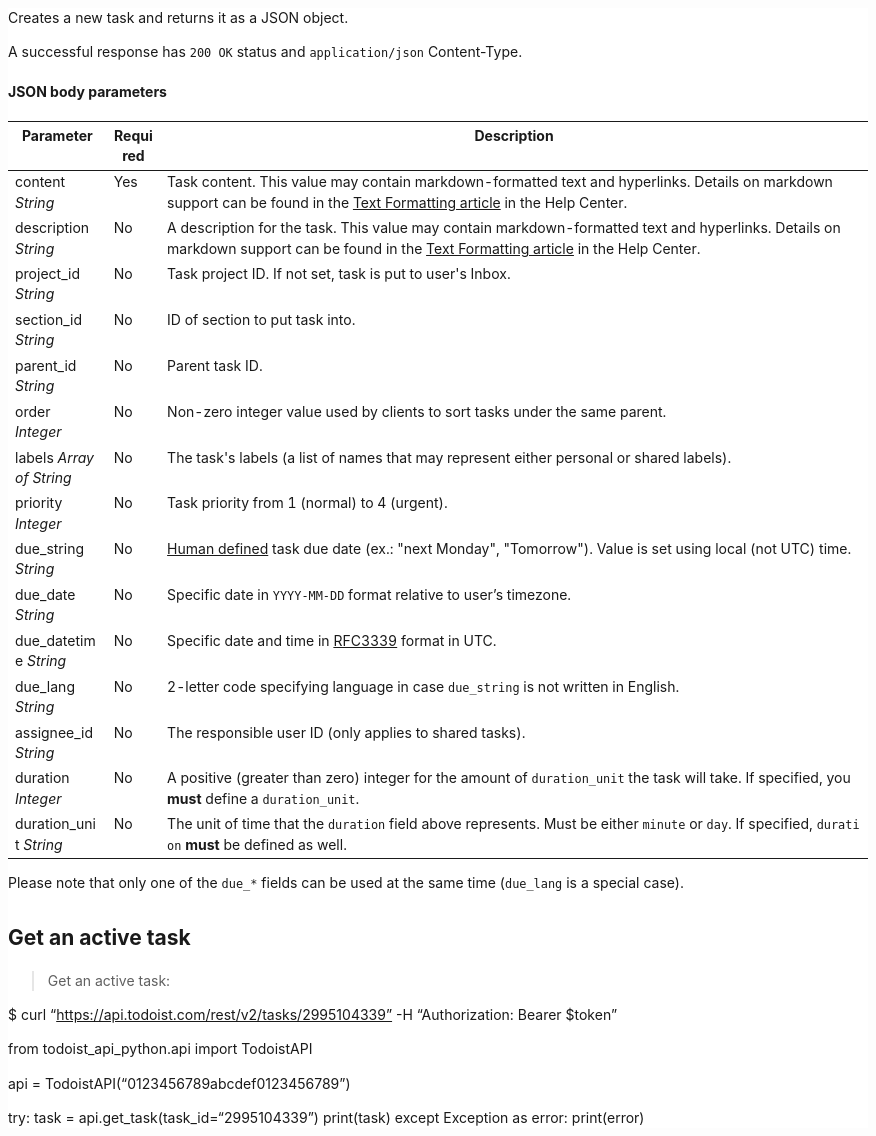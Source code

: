
Creates a new task and returns it as a JSON object.

A successful response has `200 OK` status and `application/json` Content-Type.

#### JSON body parameters

| Parameter | Required | Description |
| --- | --- | --- |
| content _String_ | Yes | Task content. This value may contain markdown-formatted text and hyperlinks. Details on markdown support can be found in the [Text Formatting article](https://todoist.com/help/articles/format-text-in-a-todoist-task-e5dHw9) in the Help Center. |
| description _String_ | No | A description for the task. This value may contain markdown-formatted text and hyperlinks. Details on markdown support can be found in the [Text Formatting article](https://todoist.com/help/articles/format-text-in-a-todoist-task-e5dHw9) in the Help Center. |
| project\_id _String_ | No | Task project ID. If not set, task is put to user's Inbox. |
| section\_id _String_ | No | ID of section to put task into. |
| parent\_id _String_ | No | Parent task ID. |
| order _Integer_ | No | Non-zero integer value used by clients to sort tasks under the same parent. |
| labels _Array of String_ | No | The task's labels (a list of names that may represent either personal or shared labels). |
| priority _Integer_ | No | Task priority from 1 (normal) to 4 (urgent). |
| due\_string _String_ | No | [Human defined](https://todoist.com/help/articles/introduction-to-due-dates-and-due-times-q7VobO) task due date (ex.: "next Monday", "Tomorrow"). Value is set using local (not UTC) time. |
| due\_date _String_ | No | Specific date in `YYYY-MM-DD` format relative to user’s timezone. |
| due\_datetime _String_ | No | Specific date and time in [RFC3339](https://www.ietf.org/rfc/rfc3339.txt) format in UTC. |
| due\_lang _String_ | No | 2-letter code specifying language in case `due_string` is not written in English. |
| assignee\_id _String_ | No | The responsible user ID (only applies to shared tasks). |
| duration _Integer_ | No | A positive (greater than zero) integer for the amount of `duration_unit` the task will take. If specified, you **must** define a `duration_unit`. |
| duration\_unit _String_ | No | The unit of time that the `duration` field above represents. Must be either `minute` or `day`. If specified, `duration` **must** be defined as well. |

Please note that only one of the `due_*` fields can be used at the same time (`due_lang` is a special case).

Get an active task
------------------

> Get an active task:



$ curl “https://api.todoist.com/rest/v2/tasks/2995104339”
-H “Authorization: Bearer $token”




from todoist_api_python.api import TodoistAPI

api = TodoistAPI(“0123456789abcdef0123456789”)

try:
task = api.get_task(task_id=“2995104339”)
print(task)
except Exception as error:
print(error)
